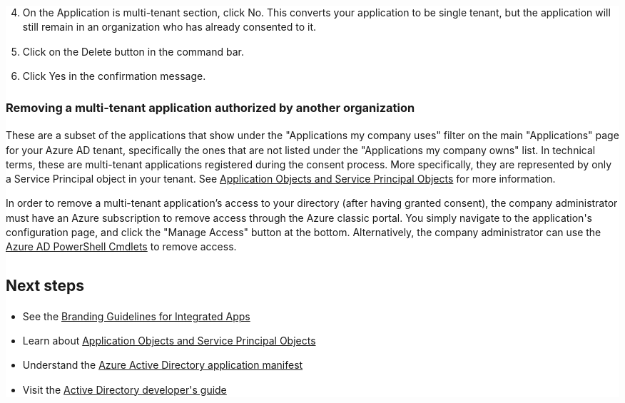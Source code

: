 4. On the Application is multi-tenant section, click No. This converts your application to be single tenant, but the application will still remain in an organization who has already consented to it.

5. Click on the Delete button in the command bar.

6. Click Yes in the confirmation message.


### Removing a multi-tenant application authorized by another organization
These are a subset of the applications that show under the "Applications my company uses" filter on the main "Applications" page for your Azure AD tenant, specifically the ones that are not listed under the "Applications my company owns" list. In technical terms, these are multi-tenant applications registered during the consent process. More specifically, they are represented by only a Service Principal object in your tenant. See [Application Objects and Service Principal Objects](active-directory-application-objects.md) for more information.

In order to remove a multi-tenant application’s access to your directory (after having granted consent), the company administrator must have an Azure subscription to remove access through the Azure classic portal. You simply navigate to the application's configuration page, and click the "Manage Access" button at the bottom. Alternatively, the company administrator can use the [Azure AD PowerShell Cmdlets](http://go.microsoft.com/fwlink/?LinkId=294151) to remove access.

## Next steps
* See the [Branding Guidelines for Integrated Apps](active-directory-branding-guidelines.md)

* Learn about [Application Objects and Service Principal Objects](active-directory-application-objects.md)

* Understand the [Azure Active Directory application manifest](active-directory-application-manifest.md)

* Visit the [Active Directory developer's guide](active-directory-developers-guide.md)


